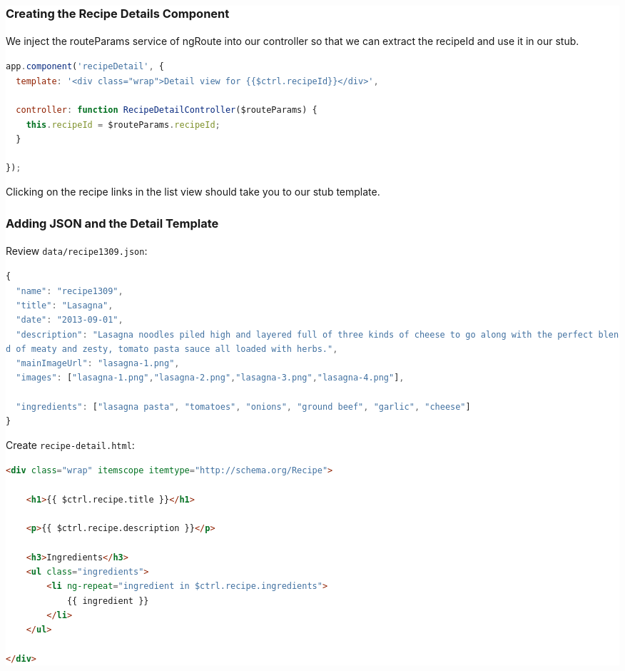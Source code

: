 
### Creating the Recipe Details Component

We inject the routeParams service of ngRoute into our controller so that we can extract the recipeId and use it in our stub.



```js
app.component('recipeDetail', {
  template: '<div class="wrap">Detail view for {{$ctrl.recipeId}}</div>',

  controller: function RecipeDetailController($routeParams) {
    this.recipeId = $routeParams.recipeId;
  }

});
```



Clicking on the recipe links in the list view should take you to our stub template. 


### Adding JSON and the Detail Template

Review `data/recipe1309.json`:

```js
{
  "name": "recipe1309", 
  "title": "Lasagna", 
  "date": "2013-09-01", 
  "description": "Lasagna noodles piled high and layered full of three kinds of cheese to go along with the perfect blend of meaty and zesty, tomato pasta sauce all loaded with herbs.", 
  "mainImageUrl": "lasagna-1.png",
  "images": ["lasagna-1.png","lasagna-2.png","lasagna-3.png","lasagna-4.png"],

  "ingredients": ["lasagna pasta", "tomatoes", "onions", "ground beef", "garlic", "cheese"]
}
```

Create `recipe-detail.html`:

```html
<div class="wrap" itemscope itemtype="http://schema.org/Recipe">

    <h1>{{ $ctrl.recipe.title }}</h1>

    <p>{{ $ctrl.recipe.description }}</p>

    <h3>Ingredients</h3>
    <ul class="ingredients">
        <li ng-repeat="ingredient in $ctrl.recipe.ingredients">
            {{ ingredient }}
        </li>
    </ul>

</div>
```
